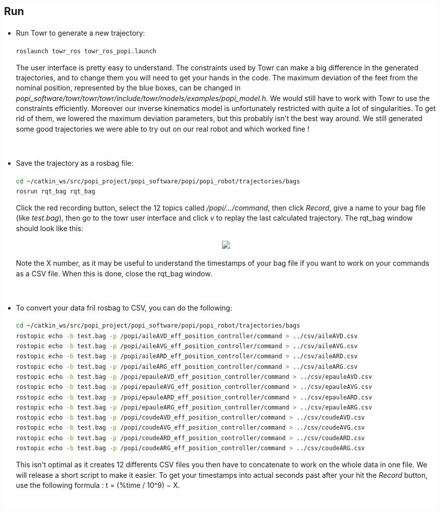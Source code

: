 ## Run
* Run Towr to generate a new trajectory:
   ```bash
   roslaunch towr_ros towr_ros_popi.launch
   ```
   The user interface is pretty easy to understand. The constraints used by Towr can make a big difference in the generated trajectories, and to change them you will need to get your hands in the code. The maximum deviation of the feet from the nominal position, represented by the blue boxes, can be changed in *popi_software/towr/towr/towr/include/towr/models/examples/popi_model.h*. We would still have to work with Towr to use the constraints efficiently. Moreover our inverse kinematics model is unfortunately restricted with quite a lot of singularities. To get rid of them, we lowered the maximum deviation parameters, but this probably isn't the best way around.
   We still generated some good trajectories we were able to try out on our real robot and which worked fine !
<br>

* Save the trajectory as a rosbag file:
   ```bash
   cd ~/catkin_ws/src/popi_project/popi_software/popi/popi_robot/trajectories/bags
   rosrun rqt_bag rqt_bag
   ```
   Click the red recording button, select the 12 topics called */popi/.../command*, then click *Record*, give a name to your bag file (like *test.bag*), then go to the towr user interface and click *v* to replay the last calculated trajectory.
   The rqt_bag window should look like this:
   <p align="center">
      <img src="https://i.imgur.com/ny4yXxI.png" /> 
   </p>
   Note the X number, as it may be useful to understand the timestamps of your bag file if you want to work on your commands as a CSV file. When this is done, close the rqt_bag window.
<br>

* To convert your data fril rosbag to CSV, you can do the following:   
   ```bash
   cd ~/catkin_ws/src/popi_project/popi_software/popi/popi_robot/trajectories/bags
   rostopic echo -b test.bag -p /popi/aileAVD_eff_position_controller/command > ../csv/aileAVD.csv
   rostopic echo -b test.bag -p /popi/aileAVG_eff_position_controller/command > ../csv/aileAVG.csv
   rostopic echo -b test.bag -p /popi/aileARD_eff_position_controller/command > ../csv/aileARD.csv
   rostopic echo -b test.bag -p /popi/aileARG_eff_position_controller/command > ../csv/aileARG.csv
   rostopic echo -b test.bag -p /popi/epauleAVD_eff_position_controller/command > ../csv/epauleAVD.csv
   rostopic echo -b test.bag -p /popi/epauleAVG_eff_position_controller/command > ../csv/epauleAVG.csv
   rostopic echo -b test.bag -p /popi/epauleARD_eff_position_controller/command > ../csv/epauleARD.csv
   rostopic echo -b test.bag -p /popi/epauleARG_eff_position_controller/command > ../csv/epauleARG.csv
   rostopic echo -b test.bag -p /popi/coudeAVD_eff_position_controller/command > ../csv/coudeAVD.csv
   rostopic echo -b test.bag -p /popi/coudeAVG_eff_position_controller/command > ../csv/coudeAVG.csv
   rostopic echo -b test.bag -p /popi/coudeARD_eff_position_controller/command > ../csv/coudeARD.csv
   rostopic echo -b test.bag -p /popi/coudeARG_eff_position_controller/command > ../csv/coudeARG.csv
   ```
   This isn't optimal as it creates 12 differents CSV files you then have to concatenate to work on the whole data in one file. We will release a short script to make it easier. To get your timestamps into actual seconds past after your hit the *Record* button, use the following formula : t = (%time / 10^9) − X.
<br>

